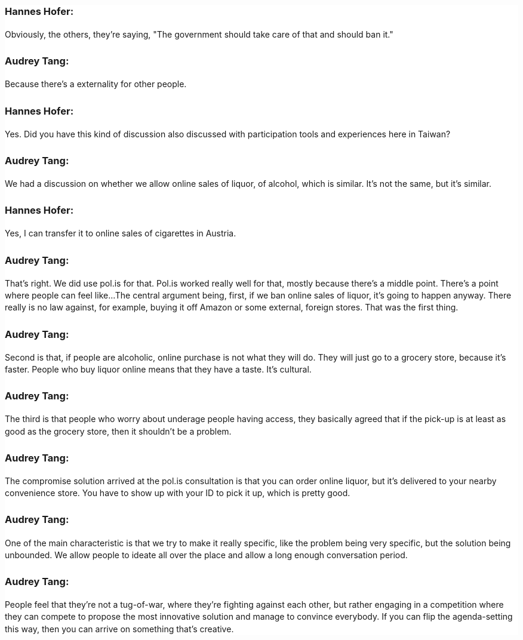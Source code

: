 ### Hannes Hofer:
Obviously, the others, they’re saying, &quot;The government should take care of that and should ban it.&quot;

### Audrey Tang:
Because there’s a externality for other people.

### Hannes Hofer:
Yes. Did you have this kind of discussion also discussed with participation tools and experiences here in Taiwan?

### Audrey Tang:
We had a discussion on whether we allow online sales of liquor, of alcohol, which is similar. It’s not the same, but it’s similar.

### Hannes Hofer:
Yes, I can transfer it to online sales of cigarettes in Austria.

### Audrey Tang:
That’s right. We did use pol.is for that. Pol.is worked really well for that, mostly because there’s a middle point. There’s a point where people can feel like...The central argument being, first, if we ban online sales of liquor, it’s going to happen anyway. There really is no law against, for example, buying it off Amazon or some external, foreign stores. That was the first thing.

### Audrey Tang:
Second is that, if people are alcoholic, online purchase is not what they will do. They will just go to a grocery store, because it’s faster. People who buy liquor online means that they have a taste. It’s cultural.

### Audrey Tang:
The third is that people who worry about underage people having access, they basically agreed that if the pick-up is at least as good as the grocery store, then it shouldn’t be a problem.

### Audrey Tang:
The compromise solution arrived at the pol.is consultation is that you can order online liquor, but it’s delivered to your nearby convenience store. You have to show up with your ID to pick it up, which is pretty good.

### Audrey Tang:
One of the main characteristic is that we try to make it really specific, like the problem being very specific, but the solution being unbounded. We allow people to ideate all over the place and allow a long enough conversation period.

### Audrey Tang:
People feel that they’re not a tug-of-war, where they’re fighting against each other, but rather engaging in a competition where they can compete to propose the most innovative solution and manage to convince everybody. If you can flip the agenda-setting this way, then you can arrive on something that’s creative.
